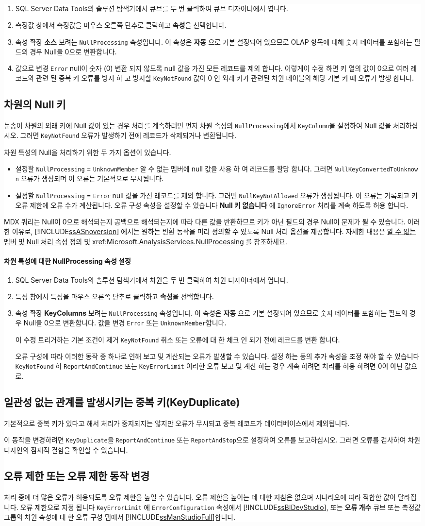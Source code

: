1.  SQL Server Data Tools의 솔루션 탐색기에서 큐브를 두 번 클릭하여 큐브 디자이너에서 엽니다.  
  
2.  측정값 창에서 측정값을 마우스 오른쪽 단추로 클릭하고 **속성**을 선택합니다.  
  
3.  속성 확장 **소스** 보려는 `NullProcessing` 속성입니다. 이 속성은 **자동** 으로 기본 설정되어 있으므로 OLAP 항목에 대해 숫자 데이터를 포함하는 필드의 경우 Null을 0으로 변환합니다.  
  
4.  값으로 변경 `Error` null이 숫자 (0) 변환 되지 않도록 null 값을 가진 모든 레코드를 제외 합니다. 이렇게이 수정 하면 키 열의 값이 0으로 여러 레코드와 관련 된 중복 키 오류를 방지 하 고 방지할 `KeyNotFound` 값이 0 인 외래 키가 관련된 차원 테이블의 해당 기본 키 때 오류가 발생 합니다.  
  
##  <a name="bkmk_nulldim"></a> 차원의 Null 키  
 눈송이 차원의 외래 키에 Null 값이 있는 경우 처리를 계속하려면 먼저 차원 속성의 `NullProcessing`에서 `KeyColumn`을 설정하여 Null 값을 처리하십시오. 그러면 `KeyNotFound` 오류가 발생하기 전에 레코드가 삭제되거나 변환됩니다.  
  
 차원 특성의 Null을 처리하기 위한 두 가지 옵션이 있습니다.  
  
-   설정할 `NullProcessing` = `UnknownMember` 알 수 없는 멤버에 null 값을 사용 하 여 레코드를 할당 합니다. 그러면 `NullKeyConvertedToUnknown` 오류가 생성되며 이 오류는 기본적으로 무시됩니다.  
  
-   설정할 `NullProcessing` = `Error` null 값을 가진 레코드를 제외 합니다. 그러면 `NullKeyNotAllowed` 오류가 생성됩니다. 이 오류는 기록되고 키 오류 제한에 오류 수가 계산됩니다. 오류 구성 속성을 설정할 수 있습니다 **Null 키 없습니다** 에 `IgnoreError` 처리를 계속 하도록 허용 합니다.  
  
 MDX 쿼리는 Null이 0으로 해석되는지 공백으로 해석되는지에 따라 다른 값을 반환하므로 키가 아닌 필드의 경우 Null이 문제가 될 수 있습니다. 이러한 이유로, [!INCLUDE[ssASnoversion](../../includes/ssasnoversion-md.md)] 에서는 원하는 변환 동작을 미리 정의할 수 있도록 Null 처리 옵션을 제공합니다. 자세한 내용은 [알 수 없는 멤버 및 Null 처리 속성 정의](../lesson-4-7-defining-the-unknown-member-and-null-processing-properties.md) 및 <xref:Microsoft.AnalysisServices.NullProcessing> 를 참조하세요.  
  
#### <a name="set-nullprocessing-property-on-a-dimension-attribute"></a>차원 특성에 대한 NullProcessing 속성 설정  
  
1.  SQL Server Data Tools의 솔루션 탐색기에서 차원을 두 번 클릭하여 차원 디자이너에서 엽니다.  
  
2.  특성 창에서 특성을 마우스 오른쪽 단추로 클릭하고 **속성**을 선택합니다.  
  
3.  속성 확장 **KeyColumns** 보려는 `NullProcessing` 속성입니다. 이 속성은 **자동** 으로 기본 설정되어 있으므로 숫자 데이터를 포함하는 필드의 경우 Null을 0으로 변환합니다. 값을 변경 `Error` 또는 `UnknownMember`합니다.  
  
     이 수정 트리거하는 기본 조건이 제거 `KeyNotFound` 취소 또는 오류에 대 한 체크 인 되기 전에 레코드를 변환 합니다.  
  
     오류 구성에 따라 이러한 동작 중 하나로 인해 보고 및 계산되는 오류가 발생할 수 있습니다. 설정 하는 등의 추가 속성을 조정 해야 할 수 있습니다 `KeyNotFound` 하 `ReportAndContinue` 또는 `KeyErrorLimit` 이러한 오류 보고 및 계산 하는 경우 계속 하려면 처리를 허용 하려면 0이 아닌 값으로.  
  
##  <a name="bkmk_dupe"></a> 일관성 없는 관계를 발생시키는 중복 키(KeyDuplicate)  
 기본적으로 중복 키가 있다고 해서 처리가 중지되지는 않지만 오류가 무시되고 중복 레코드가 데이터베이스에서 제외됩니다.  
  
 이 동작을 변경하려면 `KeyDuplicate`을 `ReportAndContinue` 또는 `ReportAndStop`으로 설정하여 오류를 보고하십시오. 그러면 오류를 검사하여 차원 디자인의 잠재적 결함을 확인할 수 있습니다.  
  
##  <a name="bkmk_limit"></a> 오류 제한 또는 오류 제한 동작 변경  
 처리 중에 더 많은 오류가 허용되도록 오류 제한을 높일 수 있습니다. 오류 제한을 높이는 데 대한 지침은 없으며 시나리오에 따라 적합한 값이 달라집니다. 오류 제한으로 지정 됩니다 `KeyErrorLimit` 에 `ErrorConfiguration` 속성에서 [!INCLUDE[ssBIDevStudio](../../includes/ssbidevstudio-md.md)], 또는 **오류 개수** 큐브 또는 측정값 그룹의 차원 속성에 대 한 오류 구성 탭에서 [!INCLUDE[ssManStudioFull](../../includes/ssmanstudiofull-md.md)]합니다.  
  